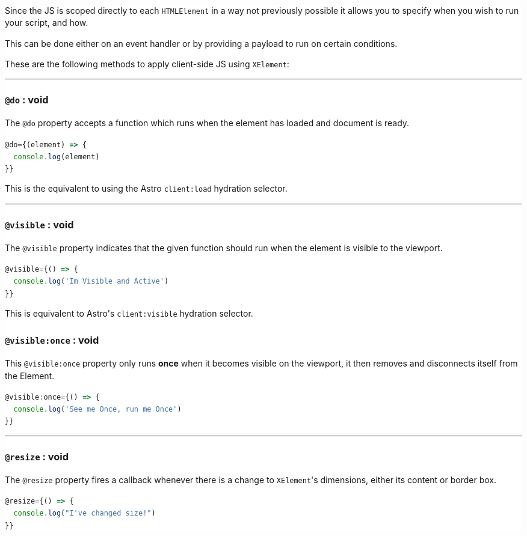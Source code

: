 Since the JS is scoped directly to each `HTMLElement` in a way not previously possible it allows you to specify when you wish to run your script, and how.

This can be done either on an event handler or by providing a payload to run on certain conditions.

These are the following methods to apply client-side JS using `XElement`:

--------------------------------------------------------------------

### `@do` : void

The `@do` property accepts a function which runs when the element has loaded and document is ready.

```js
@do={(element) => {
  console.log(element)
}}
```

This is the equivalent to using the Astro `client:load` hydration selector.

--------------------------------------------------------------------

### `@visible` : void

The `@visible` property indicates that the given function should run when the element is visible to the viewport.

```js
@visible={() => {
  console.log('Im Visible and Active')
}}
```

This is equivalent to Astro's `client:visible` hydration selector.

### `@visible:once` : void

This `@visible:once` property only runs **once** when it becomes visible on the viewport, it then removes and disconnects itself from the Element.

```js
@visible:once={() => {
  console.log('See me Once, run me Once')
}}
```

--------------------------------------------------------------------

### `@resize` : void

The `@resize` property fires a callback whenever there is a change to `XElement`'s dimensions, either its content or border box.

```js
@resize={() => {
  console.log("I've changed size!")
}}
```
